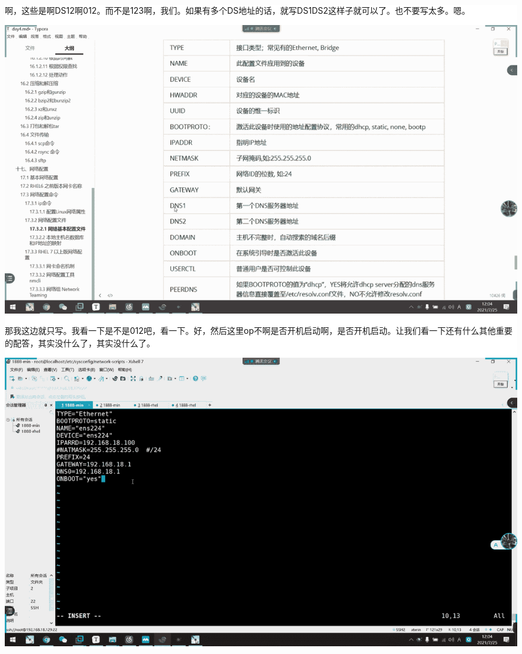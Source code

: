啊，这些是啊DS12啊012。而不是123啊，我们。如果有多个DS地址的话，就写DS1DS2这样子就可以了。也不要写太多。嗯。



![](img/58a6ed7704d4d5caf8c9ddef49298b4e_103.png)

那我这边就只写。我看一下是不是012吧，看一下。好，然后这里op不啊是否开机启动啊，是否开机启动。让我们看一下还有什么其他重要的配答，其实没什么了，其实没什么了。



![](img/58a6ed7704d4d5caf8c9ddef49298b4e_105.png)
